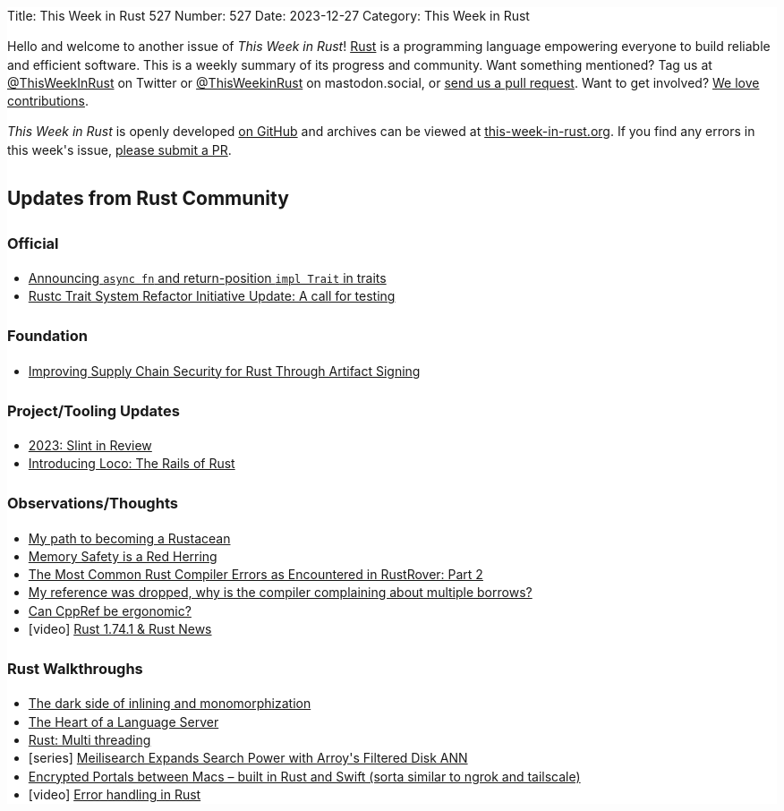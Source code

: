 Title: This Week in Rust 527
Number: 527
Date: 2023-12-27
Category: This Week in Rust

Hello and welcome to another issue of *This Week in Rust*!
[Rust](https://www.rust-lang.org/) is a programming language empowering everyone to build reliable and efficient software.
This is a weekly summary of its progress and community.
Want something mentioned? Tag us at [@ThisWeekInRust](https://twitter.com/ThisWeekInRust) on Twitter or [@ThisWeekinRust](https://mastodon.social/@thisweekinrust) on mastodon.social, or [send us a pull request](https://github.com/rust-lang/this-week-in-rust).
Want to get involved? [We love contributions](https://github.com/rust-lang/rust/blob/master/CONTRIBUTING.md).

*This Week in Rust* is openly developed [on GitHub](https://github.com/rust-lang/this-week-in-rust) and archives can be viewed at [this-week-in-rust.org](https://this-week-in-rust.org/).
If you find any errors in this week's issue, [please submit a PR](https://github.com/rust-lang/this-week-in-rust/pulls).

## Updates from Rust Community



### Official
* [Announcing `async fn` and return-position `impl Trait` in traits](https://blog.rust-lang.org/2023/12/21/async-fn-rpit-in-traits.html)
* [Rustc Trait System Refactor Initiative Update: A call for testing](https://blog.rust-lang.org/inside-rust/2023/12/22/trait-system-refactor-initiative.html)

### Foundation
* [Improving Supply Chain Security for Rust Through Artifact Signing](https://foundation.rust-lang.org/news/2023-12-21-improving-supply-chain-security/)

### Project/Tooling Updates
* [2023: Slint in Review](https://slint.dev/blog/2023-in-review)
* [Introducing Loco: The Rails of Rust](https://www.shuttle.rs/blog/2023/12/20/loco-rust-rails)

### Observations/Thoughts
* [My path to becoming a Rustacean](https://thedataquarry.com/posts/path-to-becoming-a-rustacean/)
* [Memory Safety is a Red Herring](https://steveklabnik.com/writing/memory-safety-is-a-red-herring)
* [The Most Common Rust Compiler Errors as Encountered in RustRover: Part 2](https://blog.jetbrains.com/rust/2023/12/20/the-most-common-rust-compiler-errors-as-encountered-in-rustrover-part-2/)
* [My reference was dropped, why is the compiler complaining about multiple borrows?](https://ntietz.com/blog/my-reference-was-dropped-why-is-the-compiler-complaining-about-multiple-borrows/)
* [Can CppRef be ergonomic?](https://medium.com/@adetaylor/can-cppref-t-be-ergonomic-c9cb1365bda1)
* [video] [Rust 1.74.1 & Rust News](https://youtu.be/_UItLy_nLf8)

### Rust Walkthroughs
* [The dark side of inlining and monomorphization](https://nickb.dev/blog/the-dark-side-of-inlining-and-monomorphization/)
* [The Heart of a Language Server](https://rust-analyzer.github.io/blog/2023/12/26/the-heart-of-a-language-server.html)
* [Rust: Multi threading](https://priver.dev/blog/rust/multi-threading/)
* [series] [Meilisearch Expands Search Power with Arroy's Filtered Disk ANN](https://blog.kerollmops.com/meilisearch-expands-search-power-with-arroy-s-filtered-disk-ann)
* [Encrypted Portals between Macs – built in Rust and Swift (sorta similar to ngrok and tailscale)](https://github.com/build-trust/ockam/blob/develop/examples/app/portals/README.md)
* [video] [Error handling in Rust](https://www.youtube.com/watch?v=IdnjG5N2l4M)


[submit_crate]: https://users.rust-lang.org/t/crate-of-the-week/2704
[guidelines]: https://users.rust-lang.org/t/twir-call-for-participation/4821
[merged]: https://github.com/search?q=is%3Apr+org%3Arust-lang+is%3Amerged+merged%3A2023-12-20..2023-12-27
[calendar]: https://www.google.com/calendar/embed?src=apd9vmbc22egenmtu5l6c5jbfc%40group.calendar.google.com
[community]: mailto:community-team@rust-lang.org